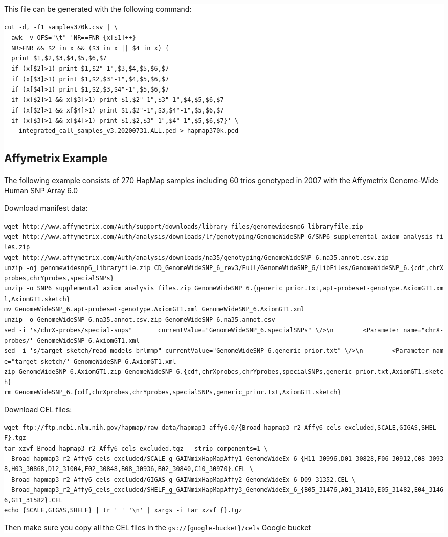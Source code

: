 This file can be generated with the following command:
```
cut -d, -f1 samples370k.csv | \
  awk -v OFS="\t" 'NR==FNR {x[$1]++}
  NR>FNR && $2 in x && ($3 in x || $4 in x) {
  print $1,$2,$3,$4,$5,$6,$7
  if (x[$2]>1) print $1,$2"-1",$3,$4,$5,$6,$7
  if (x[$3]>1) print $1,$2,$3"-1",$4,$5,$6,$7
  if (x[$4]>1) print $1,$2,$3,$4"-1",$5,$6,$7
  if (x[$2]>1 && x[$3]>1) print $1,$2"-1",$3"-1",$4,$5,$6,$7
  if (x[$2]>1 && x[$4]>1) print $1,$2"-1",$3,$4"-1",$5,$6,$7
  if (x[$3]>1 && x[$4]>1) print $1,$2,$3"-1",$4"-1",$5,$6,$7}' \
  - integrated_call_samples_v3.20200731.ALL.ped > hapmap370k.ped
```

Affymetrix Example
------------------

The following example consists of [270 HapMap samples](http://doi.org/10.1038/ng.238) including 60 trios genotyped in 2007 with the Affymetrix Genome-Wide Human SNP Array 6.0

Download manifest data:
```
wget http://www.affymetrix.com/Auth/support/downloads/library_files/genomewidesnp6_libraryfile.zip
wget http://www.affymetrix.com/Auth/analysis/downloads/lf/genotyping/GenomeWideSNP_6/SNP6_supplemental_axiom_analysis_files.zip
wget http://www.affymetrix.com/Auth/analysis/downloads/na35/genotyping/GenomeWideSNP_6.na35.annot.csv.zip
unzip -oj genomewidesnp6_libraryfile.zip CD_GenomeWideSNP_6_rev3/Full/GenomeWideSNP_6/LibFiles/GenomeWideSNP_6.{cdf,chrXprobes,chrYprobes,specialSNPs}
unzip -o SNP6_supplemental_axiom_analysis_files.zip GenomeWideSNP_6.{generic_prior.txt,apt-probeset-genotype.AxiomGT1.xml,AxiomGT1.sketch}
mv GenomeWideSNP_6.apt-probeset-genotype.AxiomGT1.xml GenomeWideSNP_6.AxiomGT1.xml
unzip -o GenomeWideSNP_6.na35.annot.csv.zip GenomeWideSNP_6.na35.annot.csv
sed -i 's/chrX-probes/special-snps"       currentValue="GenomeWideSNP_6.specialSNPs" \/>\n        <Parameter name="chrX-probes/' GenomeWideSNP_6.AxiomGT1.xml
sed -i 's/target-sketch/read-models-brlmmp" currentValue="GenomeWideSNP_6.generic_prior.txt" \/>\n        <Parameter name="target-sketch/' GenomeWideSNP_6.AxiomGT1.xml
zip GenomeWideSNP_6.AxiomGT1.zip GenomeWideSNP_6.{cdf,chrXprobes,chrYprobes,specialSNPs,generic_prior.txt,AxiomGT1.sketch}
rm GenomeWideSNP_6.{cdf,chrXprobes,chrYprobes,specialSNPs,generic_prior.txt,AxiomGT1.sketch}
```

Download CEL files:
```
wget ftp://ftp.ncbi.nlm.nih.gov/hapmap/raw_data/hapmap3_affy6.0/{Broad_hapmap3_r2_Affy6_cels_excluded,SCALE,GIGAS,SHELF}.tgz
tar xzvf Broad_hapmap3_r2_Affy6_cels_excluded.tgz --strip-components=1 \
  Broad_hapmap3_r2_Affy6_cels_excluded/SCALE_g_GAINmixHapMapAffy1_GenomeWideEx_6_{H11_30996,D01_30828,F06_30912,C08_30938,H03_30868,D12_31004,F02_30848,B08_30936,B02_30840,C10_30970}.CEL \
  Broad_hapmap3_r2_Affy6_cels_excluded/GIGAS_g_GAINmixHapMapAffy2_GenomeWideEx_6_D09_31352.CEL \
  Broad_hapmap3_r2_Affy6_cels_excluded/SHELF_g_GAINmixHapMapAffy3_GenomeWideEx_6_{B05_31476,A01_31410,E05_31482,E04_31466,G11_31582}.CEL
echo {SCALE,GIGAS,SHELF} | tr ' ' '\n' | xargs -i tar xzvf {}.tgz
```
Then make sure you copy all the CEL files in the `gs://{google-bucket}/cels` Google bucket
